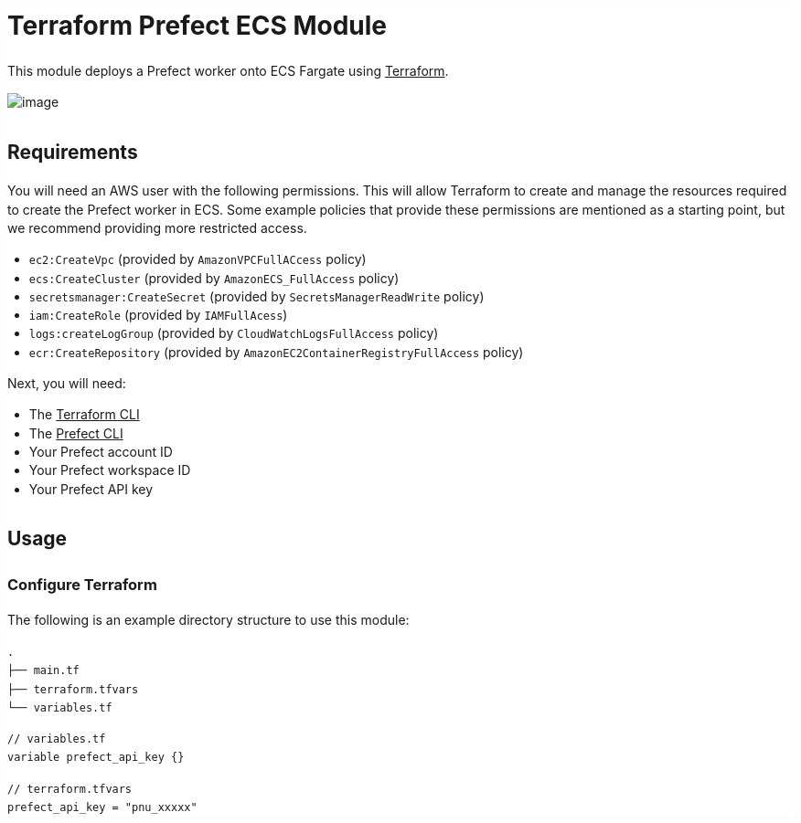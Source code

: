 # Terraform Prefect ECS Module

This module deploys a Prefect worker onto ECS Fargate using
[Terraform](https://www.terraform.io/).

![image](https://github.com/PrefectHQ/prefect-recipes/assets/68969861/d148af90-58dd-4ce2-a160-e23fada6c895)

## Requirements

You will need an AWS user with the following permissions. This will allow
Terraform to create and manage the resources required to create the Prefect
worker in ECS. Some example policies that provide these permissions are
mentioned as a starting point, but we recommend providing more restricted
access.

- `ec2:CreateVpc` (provided by `AmazonVPCFullACcess` policy)
- `ecs:CreateCluster` (provided by `AmazonECS_FullAccess` policy)
- `secretsmanager:CreateSecret` (provided by `SecretsManagerReadWrite` policy)
- `iam:CreateRole` (provided by `IAMFullAcess`)
- `logs:createLogGroup` (provided by `CloudWatchLogsFullAccess` policy)
- `ecr:CreateRepository` (provided by `AmazonEC2ContainerRegistryFullAccess` policy)

Next, you will need:

- The [Terraform CLI](https://developer.hashicorp.com/terraform/cli)
- The [Prefect CLI](https://docs.prefect.io/v3/get-started/install)
- Your Prefect account ID
- Your Prefect workspace ID
- Your Prefect API key

## Usage

### Configure Terraform

The following is an example directory structure to use this module:

```
.
├── main.tf
├── terraform.tfvars
└── variables.tf
```

```hcl
// variables.tf
variable prefect_api_key {}
```

```hcl
// terraform.tfvars
prefect_api_key = "pnu_xxxxx"
```
